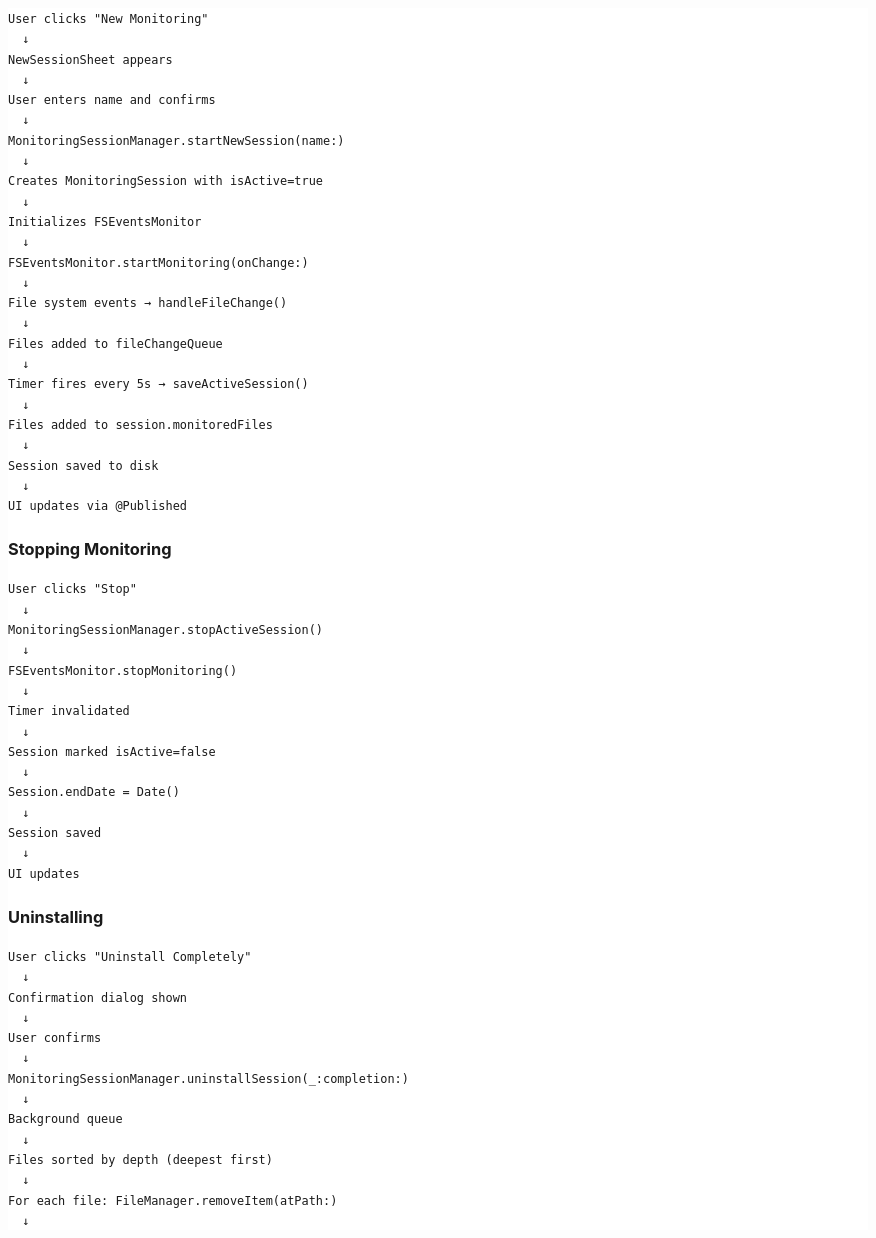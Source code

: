 ```
User clicks "New Monitoring"
  ↓
NewSessionSheet appears
  ↓
User enters name and confirms
  ↓
MonitoringSessionManager.startNewSession(name:)
  ↓
Creates MonitoringSession with isActive=true
  ↓
Initializes FSEventsMonitor
  ↓
FSEventsMonitor.startMonitoring(onChange:)
  ↓
File system events → handleFileChange()
  ↓
Files added to fileChangeQueue
  ↓
Timer fires every 5s → saveActiveSession()
  ↓
Files added to session.monitoredFiles
  ↓
Session saved to disk
  ↓
UI updates via @Published
```

### Stopping Monitoring

```
User clicks "Stop"
  ↓
MonitoringSessionManager.stopActiveSession()
  ↓
FSEventsMonitor.stopMonitoring()
  ↓
Timer invalidated
  ↓
Session marked isActive=false
  ↓
Session.endDate = Date()
  ↓
Session saved
  ↓
UI updates
```

### Uninstalling

```
User clicks "Uninstall Completely"
  ↓
Confirmation dialog shown
  ↓
User confirms
  ↓
MonitoringSessionManager.uninstallSession(_:completion:)
  ↓
Background queue
  ↓
Files sorted by depth (deepest first)
  ↓
For each file: FileManager.removeItem(atPath:)
  ↓
```